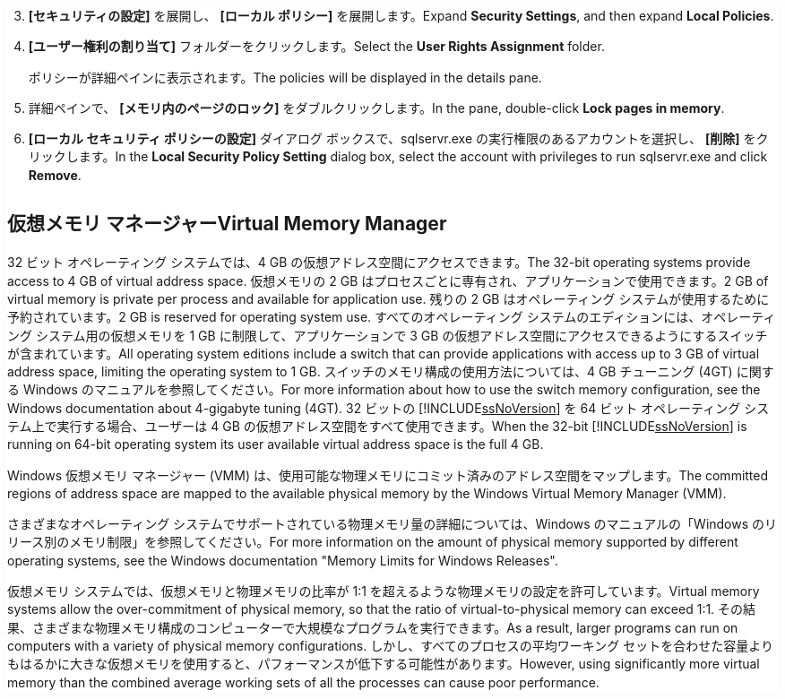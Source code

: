 3.  <span data-ttu-id="d5462-180">**[セキュリティの設定]** を展開し、 **[ローカル ポリシー]** を展開します。</span><span class="sxs-lookup"><span data-stu-id="d5462-180">Expand **Security Settings**, and then expand **Local Policies**.</span></span>  
  
4.  <span data-ttu-id="d5462-181">**[ユーザー権利の割り当て]** フォルダーをクリックします。</span><span class="sxs-lookup"><span data-stu-id="d5462-181">Select the **User Rights Assignment** folder.</span></span>  
  
     <span data-ttu-id="d5462-182">ポリシーが詳細ペインに表示されます。</span><span class="sxs-lookup"><span data-stu-id="d5462-182">The policies will be displayed in the details pane.</span></span>  
  
5.  <span data-ttu-id="d5462-183">詳細ペインで、 **[メモリ内のページのロック]** をダブルクリックします。</span><span class="sxs-lookup"><span data-stu-id="d5462-183">In the pane, double-click **Lock pages in memory**.</span></span>  
  
6.  <span data-ttu-id="d5462-184">**[ローカル セキュリティ ポリシーの設定]** ダイアログ ボックスで、sqlservr.exe の実行権限のあるアカウントを選択し、 **[削除]** をクリックします。</span><span class="sxs-lookup"><span data-stu-id="d5462-184">In the **Local Security Policy Setting** dialog box, select the account with privileges to run sqlservr.exe and click **Remove**.</span></span>  
  
## <a name="virtual-memory-manager"></a><span data-ttu-id="d5462-185">仮想メモリ マネージャー</span><span class="sxs-lookup"><span data-stu-id="d5462-185">Virtual Memory Manager</span></span>  
 <span data-ttu-id="d5462-186">32 ビット オペレーティング システムでは、4 GB の仮想アドレス空間にアクセスできます。</span><span class="sxs-lookup"><span data-stu-id="d5462-186">The 32-bit operating systems provide access to 4 GB of virtual address space.</span></span> <span data-ttu-id="d5462-187">仮想メモリの 2 GB はプロセスごとに専有され、アプリケーションで使用できます。</span><span class="sxs-lookup"><span data-stu-id="d5462-187">2 GB of virtual memory is private per process and available for application use.</span></span> <span data-ttu-id="d5462-188">残りの 2 GB はオペレーティング システムが使用するために予約されています。</span><span class="sxs-lookup"><span data-stu-id="d5462-188">2 GB is reserved for operating system use.</span></span> <span data-ttu-id="d5462-189">すべてのオペレーティング システムのエディションには、オペレーティング システム用の仮想メモリを 1 GB に制限して、アプリケーションで 3 GB の仮想アドレス空間にアクセスできるようにするスイッチが含まれています。</span><span class="sxs-lookup"><span data-stu-id="d5462-189">All operating system editions include a switch that can provide applications with access up to 3 GB of virtual address space, limiting the operating system to 1 GB.</span></span> <span data-ttu-id="d5462-190">スイッチのメモリ構成の使用方法については、4 GB チューニング (4GT) に関する Windows のマニュアルを参照してください。</span><span class="sxs-lookup"><span data-stu-id="d5462-190">For more information about how to use the switch memory configuration, see the Windows documentation about 4-gigabyte tuning (4GT).</span></span> <span data-ttu-id="d5462-191">32 ビットの [!INCLUDE[ssNoVersion](../../includes/ssnoversion-md.md)] を 64 ビット オペレーティング システム上で実行する場合、ユーザーは 4 GB の仮想アドレス空間をすべて使用できます。</span><span class="sxs-lookup"><span data-stu-id="d5462-191">When the 32-bit [!INCLUDE[ssNoVersion](../../includes/ssnoversion-md.md)] is running on 64-bit operating system its user available virtual address space is the full 4 GB.</span></span>  
  
 <span data-ttu-id="d5462-192">Windows 仮想メモリ マネージャー (VMM) は、使用可能な物理メモリにコミット済みのアドレス空間をマップします。</span><span class="sxs-lookup"><span data-stu-id="d5462-192">The committed regions of address space are mapped to the available physical memory by the Windows Virtual Memory Manager (VMM).</span></span>  
  
 <span data-ttu-id="d5462-193">さまざまなオペレーティング システムでサポートされている物理メモリ量の詳細については、Windows のマニュアルの「Windows のリリース別のメモリ制限」を参照してください。</span><span class="sxs-lookup"><span data-stu-id="d5462-193">For more information on the amount of physical memory supported by different operating systems, see the Windows documentation "Memory Limits for Windows Releases".</span></span>  
  
 <span data-ttu-id="d5462-194">仮想メモリ システムでは、仮想メモリと物理メモリの比率が 1:1 を超えるような物理メモリの設定を許可しています。</span><span class="sxs-lookup"><span data-stu-id="d5462-194">Virtual memory systems allow the over-commitment of physical memory, so that the ratio of virtual-to-physical memory can exceed 1:1.</span></span> <span data-ttu-id="d5462-195">その結果、さまざまな物理メモリ構成のコンピューターで大規模なプログラムを実行できます。</span><span class="sxs-lookup"><span data-stu-id="d5462-195">As a result, larger programs can run on computers with a variety of physical memory configurations.</span></span> <span data-ttu-id="d5462-196">しかし、すべてのプロセスの平均ワーキング セットを合わせた容量よりもはるかに大きな仮想メモリを使用すると、パフォーマンスが低下する可能性があります。</span><span class="sxs-lookup"><span data-stu-id="d5462-196">However, using significantly more virtual memory than the combined average working sets of all the processes can cause poor performance.</span></span>  
  